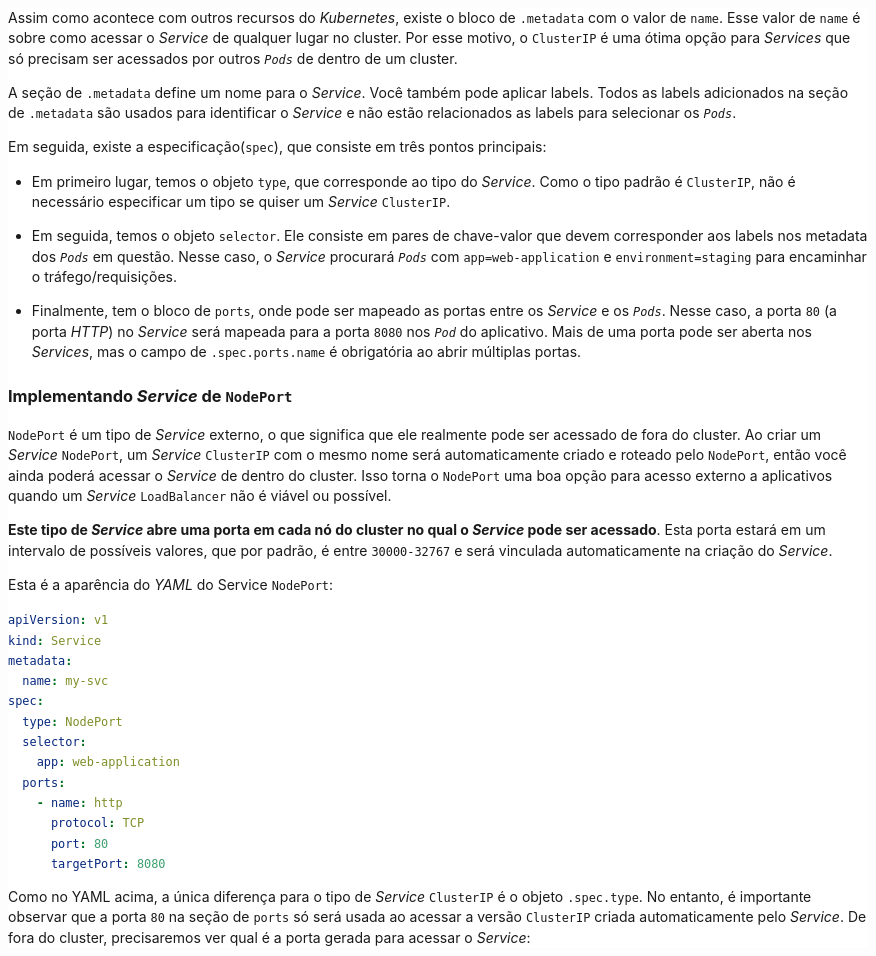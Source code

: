 Assim como acontece com outros recursos do *Kubernetes*, existe o bloco de `.metadata` com o valor de `name`. Esse valor de `name` é sobre como acessar o *Service* de qualquer lugar no cluster. Por esse motivo, o `ClusterIP` é uma ótima opção para *Services* que só precisam ser acessados ​​por outros *`Pods`* de dentro de um cluster.

A seção de `.metadata` define um nome para o *Service*. Você também pode aplicar labels. Todos as labels adicionados na seção de `.metadata` são usados ​​para identificar o *Service* e não estão relacionados as labels para selecionar os *`Pods`*.

Em seguida, existe a especificação(`spec`), que consiste em três pontos principais:

- Em primeiro lugar, temos o objeto `type`, que corresponde ao tipo do *Service*. Como o tipo padrão é `ClusterIP`, não é necessário especificar um tipo se quiser um *Service* `ClusterIP`.

- Em seguida, temos o objeto `selector`. Ele consiste em pares de chave-valor que devem corresponder aos labels nos metadata dos *`Pods`* em questão. Nesse caso, o *Service* procurará *`Pods`* com `app=web-application` e `environment=staging` para encaminhar o tráfego/requisições.

- Finalmente, tem o bloco de `ports`, onde pode ser mapeado as portas entre os *Service* e os *`Pods`*. Nesse caso, a porta `80` (a porta *HTTP*) no *Service* será mapeada para a porta `8080` nos *`Pod`* do aplicativo. Mais de uma porta pode ser aberta nos *Services*, mas o campo de `.spec.ports.name` é obrigatória ao abrir múltiplas portas.

### Implementando *Service* de `NodePort`

`NodePort` é um tipo de *Service* externo, o que significa que ele realmente pode ser acessado de fora do cluster. Ao criar um *Service* `NodePort`, um *Service* `ClusterIP` com o mesmo nome será automaticamente criado e roteado pelo `NodePort`, então você ainda poderá acessar o *Service* de dentro do cluster. Isso torna o `NodePort` uma boa opção para acesso externo a aplicativos quando um *Service* `LoadBalancer` não é viável ou possível.

**Este tipo de *Service* abre uma porta em cada nó do cluster no qual o *Service* pode ser acessado**. Esta porta estará em um intervalo de possíveis valores, que por padrão, é entre `30000-32767` e será vinculada automaticamente na criação do *Service*.

Esta é a aparência do *YAML* do Service `NodePort`:

```yml
apiVersion: v1
kind: Service
metadata:
  name: my-svc
spec:
  type: NodePort
  selector:
    app: web-application
  ports:
    - name: http
      protocol: TCP
      port: 80
      targetPort: 8080
```

Como no YAML acima, a única diferença para o tipo de *Service* `ClusterIP` é o objeto `.spec.type`. No entanto, é importante observar que a porta `80` na seção de `ports` só será usada ao acessar a versão `ClusterIP` criada automaticamente pelo *Service*. De fora do cluster, precisaremos ver qual é a porta gerada para acessar o *Service*:
